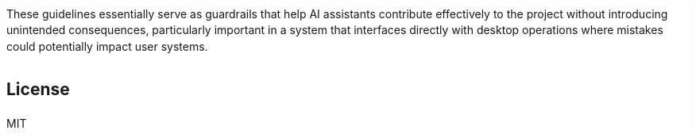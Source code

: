 These guidelines essentially serve as guardrails that help AI assistants contribute effectively to the project without introducing unintended consequences, particularly important in a system that interfaces directly with desktop operations where mistakes could potentially impact user systems.

## License

MIT
